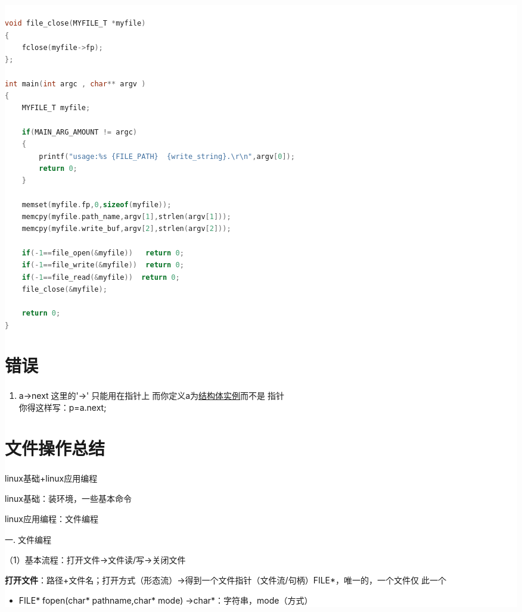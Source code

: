 ```c

void file_close(MYFILE_T *myfile)
{
	fclose(myfile->fp);
};

int main(int argc , char** argv )
{
	MYFILE_T myfile;

	if(MAIN_ARG_AMOUNT != argc)
	{
		printf("usage:%s {FILE_PATH}  {write_string}.\r\n",argv[0]);
		return 0;
	}

	memset(myfile.fp,0,sizeof(myfile));
	memcpy(myfile.path_name,argv[1],strlen(argv[1]));
	memcpy(myfile.write_buf,argv[2],strlen(argv[2]));

	if(-1==file_open(&myfile))   return 0;
	if(-1==file_write(&myfile))  return 0;
	if(-1==file_read(&myfile))  return 0;
	file_close(&myfile);
	
	return 0;
}

```


# 错误

1. a->next   这里的'->'   只能用在指针上    而你定义a为[结构体](http://www.so.com/s?q=%E7%BB%93%E6%9E%84%E4%BD%93&ie=utf-8&src=internal_wenda_recommend_textn)[实例](http://www.so.com/s?q=%E5%AE%9E%E4%BE%8B&ie=utf-8&src=internal_wenda_recommend_textn)而不是  指针    
   你得这样写：p=a.next;
# 文件操作总结

linux基础+linux应用编程

linux基础：装环境，一些基本命令

linux应用编程：文件编程

一. 文件编程

（1）基本流程：打开文件→文件读/写→关闭文件

**打开文件**：路径+文件名；打开方式（形态流）→得到一个文件指针（文件流/句柄）FILE*，唯一的，一个文件仅		   此一个

* FILE* fopen(char* pathname,char* mode)  →char*：字符串，mode（方式）
